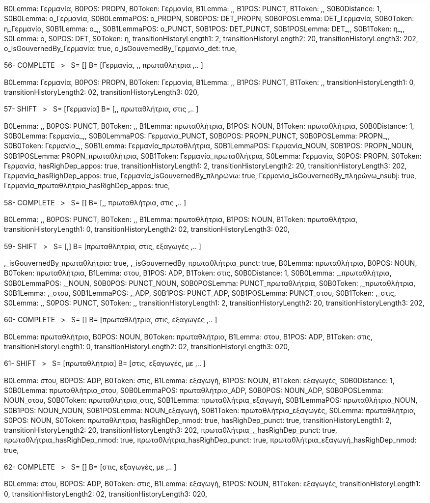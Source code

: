 B0Lemma: Γερμανία, B0POS: PROPN, B0Token: Γερμανία, B1Lemma: ,, B1POS: PUNCT, B1Token: ,, S0B0Distance: 1, S0B0Lemma: ο_Γερμανία, S0B0LemmaPOS: ο_PROPN, S0B0POS: DET_PROPN, S0B0POSLemma: DET_Γερμανία, S0B0Token: η_Γερμανία, S0B1Lemma: ο_,, S0B1LemmaPOS: ο_PUNCT, S0B1POS: DET_PUNCT, S0B1POSLemma: DET_,, S0B1Token: η_,, S0Lemma: ο, S0POS: DET, S0Token: η, transitionHistoryLength1: 2, transitionHistoryLength2: 20, transitionHistoryLength3: 202, ο_isGouvernedBy_Γερμανία: true, ο_isGouvernedBy_Γερμανία_det: true, 

56- COMPLETE&nbsp;&nbsp;&nbsp;>&nbsp;&nbsp;&nbsp;S= []   B= [Γερμανία, ,, πρωταθλήτρια ,.. ]

B0Lemma: Γερμανία, B0POS: PROPN, B0Token: Γερμανία, B1Lemma: ,, B1POS: PUNCT, B1Token: ,, transitionHistoryLength1: 0, transitionHistoryLength2: 02, transitionHistoryLength3: 020, 

57- SHIFT&nbsp;&nbsp;&nbsp;>&nbsp;&nbsp;&nbsp;S= [Γερμανία]   B= [,, πρωταθλήτρια, στις ,.. ]

B0Lemma: ,, B0POS: PUNCT, B0Token: ,, B1Lemma: πρωταθλήτρια, B1POS: NOUN, B1Token: πρωταθλήτρια, S0B0Distance: 1, S0B0Lemma: Γερμανία_,, S0B0LemmaPOS: Γερμανία_PUNCT, S0B0POS: PROPN_PUNCT, S0B0POSLemma: PROPN_,, S0B0Token: Γερμανία_,, S0B1Lemma: Γερμανία_πρωταθλήτρια, S0B1LemmaPOS: Γερμανία_NOUN, S0B1POS: PROPN_NOUN, S0B1POSLemma: PROPN_πρωταθλήτρια, S0B1Token: Γερμανία_πρωταθλήτρια, S0Lemma: Γερμανία, S0POS: PROPN, S0Token: Γερμανία, hasRighDep_appos: true, transitionHistoryLength1: 2, transitionHistoryLength2: 20, transitionHistoryLength3: 202, Γερμανία_hasRighDep_appos: true, Γερμανία_isGouvernedBy_πληρώνω: true, Γερμανία_isGouvernedBy_πληρώνω_nsubj: true, Γερμανία_πρωταθλήτρια_hasRighDep_appos: true, 

58- COMPLETE&nbsp;&nbsp;&nbsp;>&nbsp;&nbsp;&nbsp;S= []   B= [,, πρωταθλήτρια, στις ,.. ]

B0Lemma: ,, B0POS: PUNCT, B0Token: ,, B1Lemma: πρωταθλήτρια, B1POS: NOUN, B1Token: πρωταθλήτρια, transitionHistoryLength1: 0, transitionHistoryLength2: 02, transitionHistoryLength3: 020, 

59- SHIFT&nbsp;&nbsp;&nbsp;>&nbsp;&nbsp;&nbsp;S= [,]   B= [πρωταθλήτρια, στις, εξαγωγές ,.. ]

,_isGouvernedBy_πρωταθλήτρια: true, ,_isGouvernedBy_πρωταθλήτρια_punct: true, B0Lemma: πρωταθλήτρια, B0POS: NOUN, B0Token: πρωταθλήτρια, B1Lemma: στου, B1POS: ADP, B1Token: στις, S0B0Distance: 1, S0B0Lemma: ,_πρωταθλήτρια, S0B0LemmaPOS: ,_NOUN, S0B0POS: PUNCT_NOUN, S0B0POSLemma: PUNCT_πρωταθλήτρια, S0B0Token: ,_πρωταθλήτρια, S0B1Lemma: ,_στου, S0B1LemmaPOS: ,_ADP, S0B1POS: PUNCT_ADP, S0B1POSLemma: PUNCT_στου, S0B1Token: ,_στις, S0Lemma: ,, S0POS: PUNCT, S0Token: ,, transitionHistoryLength1: 2, transitionHistoryLength2: 20, transitionHistoryLength3: 202, 

60- COMPLETE&nbsp;&nbsp;&nbsp;>&nbsp;&nbsp;&nbsp;S= []   B= [πρωταθλήτρια, στις, εξαγωγές ,.. ]

B0Lemma: πρωταθλήτρια, B0POS: NOUN, B0Token: πρωταθλήτρια, B1Lemma: στου, B1POS: ADP, B1Token: στις, transitionHistoryLength1: 0, transitionHistoryLength2: 02, transitionHistoryLength3: 020, 

61- SHIFT&nbsp;&nbsp;&nbsp;>&nbsp;&nbsp;&nbsp;S= [πρωταθλήτρια]   B= [στις, εξαγωγές, με ,.. ]

B0Lemma: στου, B0POS: ADP, B0Token: στις, B1Lemma: εξαγωγή, B1POS: NOUN, B1Token: εξαγωγές, S0B0Distance: 1, S0B0Lemma: πρωταθλήτρια_στου, S0B0LemmaPOS: πρωταθλήτρια_ADP, S0B0POS: NOUN_ADP, S0B0POSLemma: NOUN_στου, S0B0Token: πρωταθλήτρια_στις, S0B1Lemma: πρωταθλήτρια_εξαγωγή, S0B1LemmaPOS: πρωταθλήτρια_NOUN, S0B1POS: NOUN_NOUN, S0B1POSLemma: NOUN_εξαγωγή, S0B1Token: πρωταθλήτρια_εξαγωγές, S0Lemma: πρωταθλήτρια, S0POS: NOUN, S0Token: πρωταθλήτρια, hasRighDep_nmod: true, hasRighDep_punct: true, transitionHistoryLength1: 2, transitionHistoryLength2: 20, transitionHistoryLength3: 202, πρωταθλήτρια_,_hasRighDep_punct: true, πρωταθλήτρια_hasRighDep_nmod: true, πρωταθλήτρια_hasRighDep_punct: true, πρωταθλήτρια_εξαγωγή_hasRighDep_nmod: true, 

62- COMPLETE&nbsp;&nbsp;&nbsp;>&nbsp;&nbsp;&nbsp;S= []   B= [στις, εξαγωγές, με ,.. ]

B0Lemma: στου, B0POS: ADP, B0Token: στις, B1Lemma: εξαγωγή, B1POS: NOUN, B1Token: εξαγωγές, transitionHistoryLength1: 0, transitionHistoryLength2: 02, transitionHistoryLength3: 020, 

